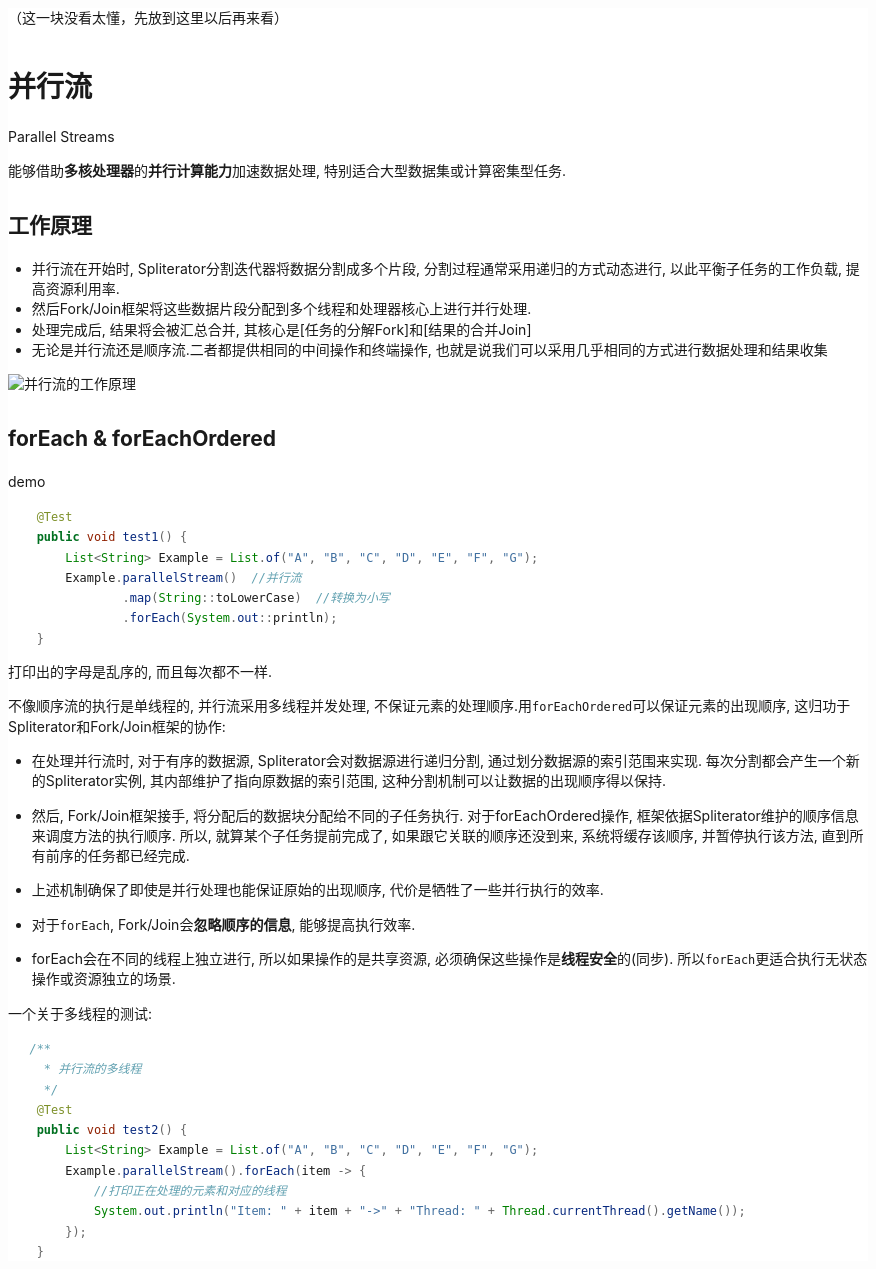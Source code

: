 （这一块没看太懂，先放到这里以后再来看）

# 并行流

Parallel Streams

能够借助**多核处理器**的**并行计算能力**加速数据处理, 特别适合大型数据集或计算密集型任务.

## 工作原理

- 并行流在开始时, Spliterator分割迭代器将数据分割成多个片段, 分割过程通常采用递归的方式动态进行, 以此平衡子任务的工作负载, 提高资源利用率.
- 然后Fork/Join框架将这些数据片段分配到多个线程和处理器核心上进行并行处理.
- 处理完成后, 结果将会被汇总合并, 其核心是[任务的分解Fork]和[结果的合并Join]
- 无论是并行流还是顺序流.二者都提供相同的中间操作和终端操作, 也就是说我们可以采用几乎相同的方式进行数据处理和结果收集

![并行流的工作原理](https://i.imgur.com/MMyKgBt.png)

## forEach & forEachOrdered

demo

```java
    @Test
    public void test1() {
        List<String> Example = List.of("A", "B", "C", "D", "E", "F", "G");
        Example.parallelStream()  //并行流
                .map(String::toLowerCase)  //转换为小写
                .forEach(System.out::println);
    }
```

打印出的字母是乱序的, 而且每次都不一样.

不像顺序流的执行是单线程的, 并行流采用多线程并发处理, 不保证元素的处理顺序.用`forEachOrdered`可以保证元素的出现顺序, 这归功于Spliterator和Fork/Join框架的协作:

- 在处理并行流时, 对于有序的数据源, Spliterator会对数据源进行递归分割, 通过划分数据源的索引范围来实现. 每次分割都会产生一个新的Spliterator实例, 其内部维护了指向原数据的索引范围, 这种分割机制可以让数据的出现顺序得以保持. 
- 然后, Fork/Join框架接手, 将分配后的数据块分配给不同的子任务执行. 对于forEachOrdered操作, 框架依据Spliterator维护的顺序信息来调度方法的执行顺序. 所以, 就算某个子任务提前完成了, 如果跟它关联的顺序还没到来, 系统将缓存该顺序, 并暂停执行该方法, 直到所有前序的任务都已经完成. 
- 上述机制确保了即使是并行处理也能保证原始的出现顺序, 代价是牺牲了一些并行执行的效率.

- 对于`forEach`, Fork/Join会**忽略顺序的信息**, 能够提高执行效率.
- forEach会在不同的线程上独立进行, 所以如果操作的是共享资源, 必须确保这些操作是**线程安全**的(同步). 所以`forEach`更适合执行无状态操作或资源独立的场景. 

一个关于多线程的测试:

```java
   /**
     * 并行流的多线程
     */
    @Test
    public void test2() {
        List<String> Example = List.of("A", "B", "C", "D", "E", "F", "G");
        Example.parallelStream().forEach(item -> {
            //打印正在处理的元素和对应的线程
            System.out.println("Item: " + item + "->" + "Thread: " + Thread.currentThread().getName());
        });
    }
```
